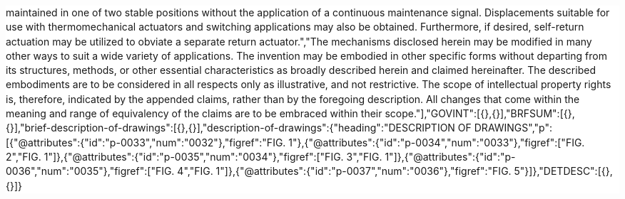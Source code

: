 maintained in one of two stable positions without the application of a continuous maintenance signal. Displacements suitable for use with thermomechanical actuators and switching applications may also be obtained. Furthermore, if desired, self-return actuation may be utilized to obviate a separate return actuator.","The mechanisms disclosed herein may be modified in many other ways to suit a wide variety of applications. The invention may be embodied in other specific forms without departing from its structures, methods, or other essential characteristics as broadly described herein and claimed hereinafter. The described embodiments are to be considered in all respects only as illustrative, and not restrictive. The scope of intellectual property rights is, therefore, indicated by the appended claims, rather than by the foregoing description. All changes that come within the meaning and range of equivalency of the claims are to be embraced within their scope."],"GOVINT":[{},{}],"BRFSUM":[{},{}],"brief-description-of-drawings":[{},{}],"description-of-drawings":{"heading":"DESCRIPTION OF DRAWINGS","p":[{"@attributes":{"id":"p-0033","num":"0032"},"figref":"FIG. 1"},{"@attributes":{"id":"p-0034","num":"0033"},"figref":["FIG. 2","FIG. 1"]},{"@attributes":{"id":"p-0035","num":"0034"},"figref":["FIG. 3","FIG. 1"]},{"@attributes":{"id":"p-0036","num":"0035"},"figref":["FIG. 4","FIG. 1"]},{"@attributes":{"id":"p-0037","num":"0036"},"figref":"FIG. 5"}]},"DETDESC":[{},{}]}
